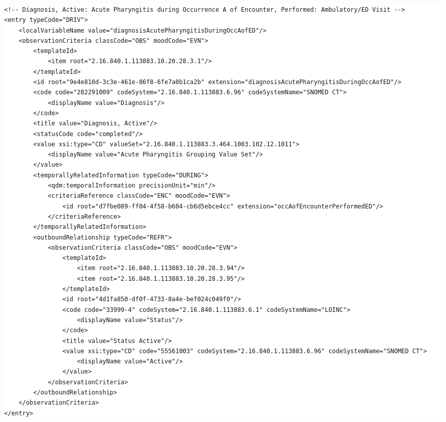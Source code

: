     <!-- Diagnosis, Active: Acute Pharyngitis during Occurrence A of Encounter, Performed: Ambulatory/ED Visit -->
    <entry typeCode="DRIV">
        <localVariableName value="diagnosisAcutePharyngitisDuringOccAofED"/>
        <observationCriteria classCode="OBS" moodCode="EVN">
            <templateId>
                <item root="2.16.840.1.113883.10.20.28.3.1"/>
            </templateId>
            <id root="9e4e810d-3c3e-461e-86f8-6fe7a0b1ca2b" extension="diagnosisAcutePharyngitisDuringOccAofED"/>
            <code code="282291009" codeSystem="2.16.840.1.113883.6.96" codeSystemName="SNOMED CT">
                <displayName value="Diagnosis"/>
            </code>
            <title value="Diagnosis, Active"/>
            <statusCode code="completed"/>
            <value xsi:type="CD" valueSet="2.16.840.1.113883.3.464.1003.102.12.1011">
                <displayName value="Acute Pharyngitis Grouping Value Set"/>
            </value>
            <temporallyRelatedInformation typeCode="DURING">
                <qdm:temporalInformation precisionUnit="min"/>
                <criteriaReference classCode="ENC" moodCode="EVN">
                    <id root="d7fbe089-ff04-4f58-b604-cb6d5ebce4cc" extension="occAofEncounterPerformedED"/>
                </criteriaReference>
            </temporallyRelatedInformation>
            <outboundRelationship typeCode="REFR">
                <observationCriteria classCode="OBS" moodCode="EVN">
                    <templateId>
                        <item root="2.16.840.1.113883.10.20.28.3.94"/>
                        <item root="2.16.840.1.113883.10.20.28.3.95"/>
                    </templateId>
                    <id root="4d1fa850-df0f-4733-8a4e-bef024c049f0"/>
                    <code code="33999-4" codeSystem="2.16.840.1.113883.6.1" codeSystemName="LOINC">
                        <displayName value="Status"/>
                    </code>
                    <title value="Status Active"/>
                    <value xsi:type="CD" code="55561003" codeSystem="2.16.840.1.113883.6.96" codeSystemName="SNOMED CT">
                        <displayName value="Active"/>
                    </value>
                </observationCriteria>
            </outboundRelationship>
        </observationCriteria>
    </entry>
